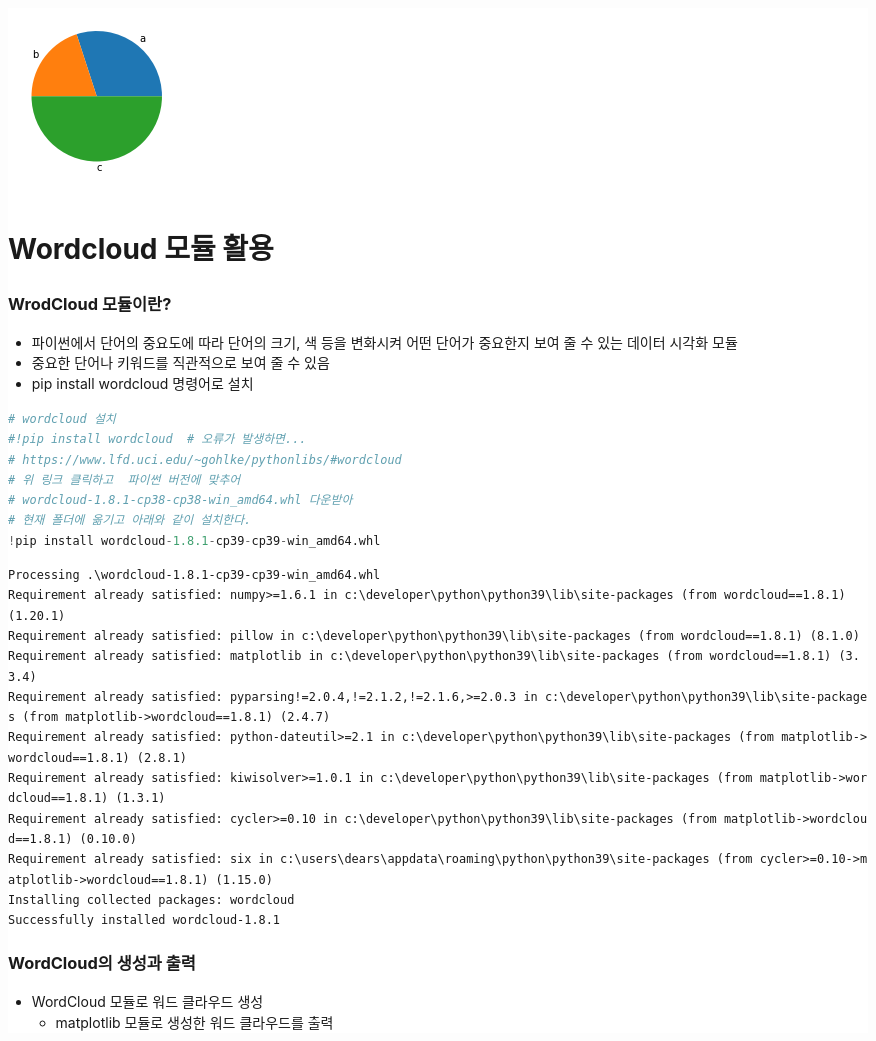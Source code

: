     
![png](output_14_0.png)
    


# Wordcloud 모듈 활용
### WrodCloud 모듈이란?
- 파이썬에서 단어의 중요도에 따라 단어의 크기, 색 등을 변화시켜 어떤 단어가 중요한지 보여 줄 수 있는 데이터 시각화 모듈
- 중요한 단어나 키워드를 직관적으로 보여 줄 수 있음
- pip install wordcloud 명령어로 설치


```python
# wordcloud 설치
#!pip install wordcloud  # 오류가 발생하면...
# https://www.lfd.uci.edu/~gohlke/pythonlibs/#wordcloud
# 위 링크 클릭하고  파이썬 버전에 맞추어 
# wordcloud‑1.8.1‑cp38‑cp38‑win_amd64.whl 다운받아
# 현재 폴더에 옮기고 아래와 같이 설치한다.
!pip install wordcloud-1.8.1-cp39-cp39-win_amd64.whl
```

    Processing .\wordcloud-1.8.1-cp39-cp39-win_amd64.whl
    Requirement already satisfied: numpy>=1.6.1 in c:\developer\python\python39\lib\site-packages (from wordcloud==1.8.1) (1.20.1)
    Requirement already satisfied: pillow in c:\developer\python\python39\lib\site-packages (from wordcloud==1.8.1) (8.1.0)
    Requirement already satisfied: matplotlib in c:\developer\python\python39\lib\site-packages (from wordcloud==1.8.1) (3.3.4)
    Requirement already satisfied: pyparsing!=2.0.4,!=2.1.2,!=2.1.6,>=2.0.3 in c:\developer\python\python39\lib\site-packages (from matplotlib->wordcloud==1.8.1) (2.4.7)
    Requirement already satisfied: python-dateutil>=2.1 in c:\developer\python\python39\lib\site-packages (from matplotlib->wordcloud==1.8.1) (2.8.1)
    Requirement already satisfied: kiwisolver>=1.0.1 in c:\developer\python\python39\lib\site-packages (from matplotlib->wordcloud==1.8.1) (1.3.1)
    Requirement already satisfied: cycler>=0.10 in c:\developer\python\python39\lib\site-packages (from matplotlib->wordcloud==1.8.1) (0.10.0)
    Requirement already satisfied: six in c:\users\dears\appdata\roaming\python\python39\site-packages (from cycler>=0.10->matplotlib->wordcloud==1.8.1) (1.15.0)
    Installing collected packages: wordcloud
    Successfully installed wordcloud-1.8.1
    

### WordCloud의 생성과 출력
- WordCloud 모듈로 워드 클라우드 생성
  - matplotlib 모듈로 생성한 워드 클라우드를 출력
    